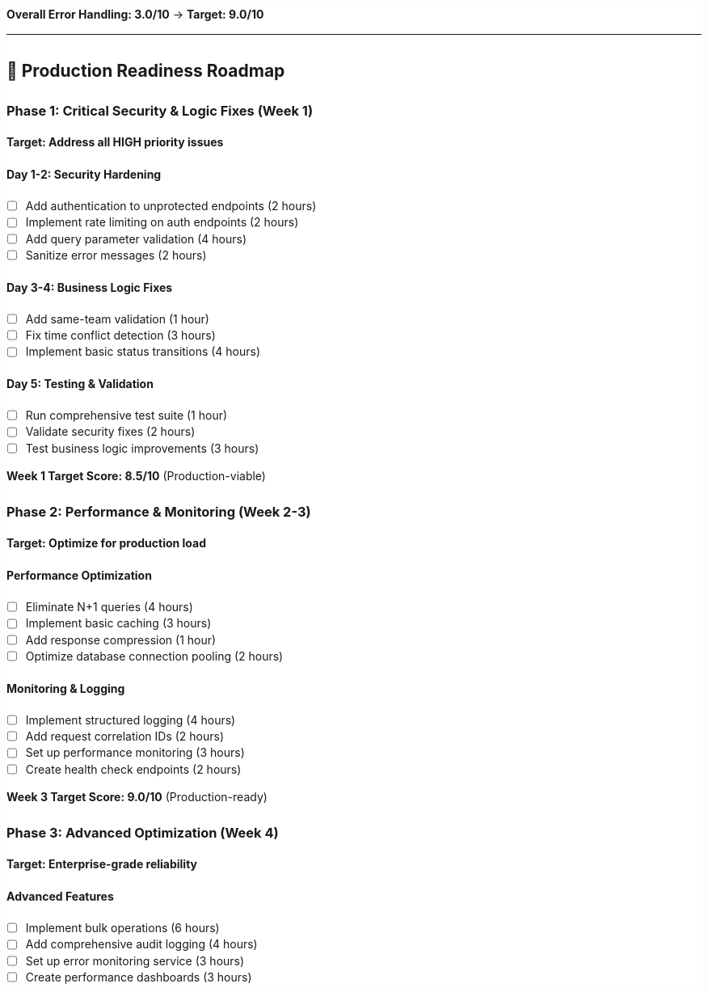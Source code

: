 **Overall Error Handling: 3.0/10** → **Target: 9.0/10**

---

## 🎯 **Production Readiness Roadmap**

### **Phase 1: Critical Security & Logic Fixes (Week 1)**
**Target: Address all HIGH priority issues**

#### **Day 1-2: Security Hardening**
- [ ] Add authentication to unprotected endpoints (2 hours)
- [ ] Implement rate limiting on auth endpoints (2 hours)
- [ ] Add query parameter validation (4 hours)
- [ ] Sanitize error messages (2 hours)

#### **Day 3-4: Business Logic Fixes**  
- [ ] Add same-team validation (1 hour)
- [ ] Fix time conflict detection (3 hours)
- [ ] Implement basic status transitions (4 hours)

#### **Day 5: Testing & Validation**
- [ ] Run comprehensive test suite (1 hour)
- [ ] Validate security fixes (2 hours)
- [ ] Test business logic improvements (3 hours)

**Week 1 Target Score: 8.5/10** (Production-viable)

### **Phase 2: Performance & Monitoring (Week 2-3)**
**Target: Optimize for production load**

#### **Performance Optimization**
- [ ] Eliminate N+1 queries (4 hours)
- [ ] Implement basic caching (3 hours)
- [ ] Add response compression (1 hour)
- [ ] Optimize database connection pooling (2 hours)

#### **Monitoring & Logging**
- [ ] Implement structured logging (4 hours)
- [ ] Add request correlation IDs (2 hours)
- [ ] Set up performance monitoring (3 hours)
- [ ] Create health check endpoints (2 hours)

**Week 3 Target Score: 9.0/10** (Production-ready)

### **Phase 3: Advanced Optimization (Week 4)**
**Target: Enterprise-grade reliability**

#### **Advanced Features**
- [ ] Implement bulk operations (6 hours)
- [ ] Add comprehensive audit logging (4 hours)
- [ ] Set up error monitoring service (3 hours)
- [ ] Create performance dashboards (3 hours)

